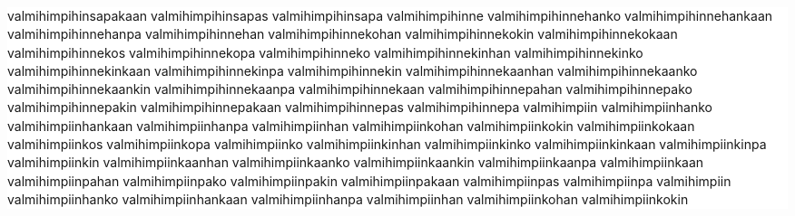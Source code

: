 valmihimpihinsapakaan
valmihimpihinsapas
valmihimpihinsapa
valmihimpihinne
valmihimpihinnehanko
valmihimpihinnehankaan
valmihimpihinnehanpa
valmihimpihinnehan
valmihimpihinnekohan
valmihimpihinnekokin
valmihimpihinnekokaan
valmihimpihinnekos
valmihimpihinnekopa
valmihimpihinneko
valmihimpihinnekinhan
valmihimpihinnekinko
valmihimpihinnekinkaan
valmihimpihinnekinpa
valmihimpihinnekin
valmihimpihinnekaanhan
valmihimpihinnekaanko
valmihimpihinnekaankin
valmihimpihinnekaanpa
valmihimpihinnekaan
valmihimpihinnepahan
valmihimpihinnepako
valmihimpihinnepakin
valmihimpihinnepakaan
valmihimpihinnepas
valmihimpihinnepa
valmihimpiin
valmihimpiinhanko
valmihimpiinhankaan
valmihimpiinhanpa
valmihimpiinhan
valmihimpiinkohan
valmihimpiinkokin
valmihimpiinkokaan
valmihimpiinkos
valmihimpiinkopa
valmihimpiinko
valmihimpiinkinhan
valmihimpiinkinko
valmihimpiinkinkaan
valmihimpiinkinpa
valmihimpiinkin
valmihimpiinkaanhan
valmihimpiinkaanko
valmihimpiinkaankin
valmihimpiinkaanpa
valmihimpiinkaan
valmihimpiinpahan
valmihimpiinpako
valmihimpiinpakin
valmihimpiinpakaan
valmihimpiinpas
valmihimpiinpa
valmihimpiin
valmihimpiinhanko
valmihimpiinhankaan
valmihimpiinhanpa
valmihimpiinhan
valmihimpiinkohan
valmihimpiinkokin